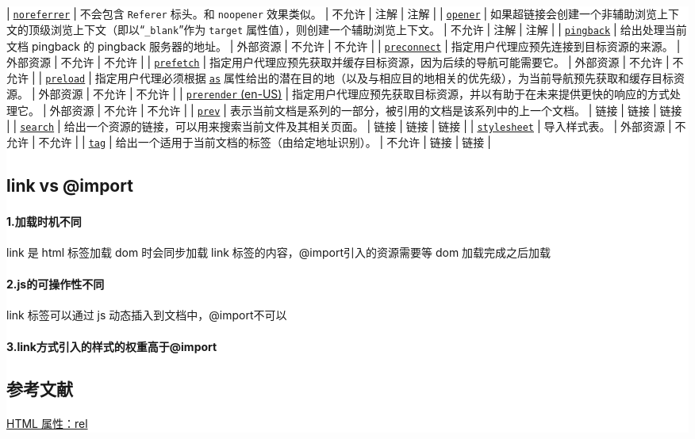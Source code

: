 | [`noreferrer`](https://developer.mozilla.org/zh-CN/docs/Web/HTML/Attributes/rel#attr-noreferrer) | 不会包含 `Referer` 标头。和 `noopener` 效果类似。            | 不允许                                                       | 注解                                                         | 注解                                                         |
| [`opener`](https://developer.mozilla.org/zh-CN/docs/Web/HTML/Attributes/rel#attr-opener) | 如果超链接会创建一个非辅助浏览上下文的顶级浏览上下文（即以“`_blank`”作为 `target` 属性值），则创建一个辅助浏览上下文。 | 不允许                                                       | 注解                                                         | 注解                                                         |
| [`pingback`](https://developer.mozilla.org/zh-CN/docs/Web/HTML/Attributes/rel#attr-pingback) | 给出处理当前文档 pingback 的 pingback 服务器的地址。         | 外部资源                                                     | 不允许                                                       | 不允许                                                       |
| [`preconnect`](https://developer.mozilla.org/zh-CN/docs/Web/HTML/Attributes/rel/preconnect) | 指定用户代理应预先连接到目标资源的来源。                     | 外部资源                                                     | 不允许                                                       | 不允许                                                       |
| [`prefetch`](https://developer.mozilla.org/zh-CN/docs/Web/HTML/Attributes/rel/prefetch) | 指定用户代理应预先获取并缓存目标资源，因为后续的导航可能需要它。 | 外部资源                                                     | 不允许                                                       | 不允许                                                       |
| [`preload`](https://developer.mozilla.org/zh-CN/docs/Web/HTML/Attributes/rel/preload) | 指定用户代理必须根据 [`as`](https://developer.mozilla.org/zh-CN/docs/Web/HTML/Element/link#attr-as) 属性给出的潜在目的地（以及与相应目的地相关的优先级），为当前导航预先获取和缓存目标资源。 | 外部资源                                                     | 不允许                                                       | 不允许                                                       |
| [`prerender` (en-US)](https://developer.mozilla.org/en-US/docs/Web/HTML/Attributes/rel/prerender) | 指定用户代理应预先获取目标资源，并以有助于在未来提供更快的响应的方式处理它。 | 外部资源                                                     | 不允许                                                       | 不允许                                                       |
| [`prev`](https://developer.mozilla.org/zh-CN/docs/Web/HTML/Attributes/rel#attr-prev) | 表示当前文档是系列的一部分，被引用的文档是该系列中的上一个文档。 | 链接                                                         | 链接                                                         | 链接                                                         |
| [`search`](https://developer.mozilla.org/zh-CN/docs/Web/HTML/Attributes/rel#attr-search) | 给出一个资源的链接，可以用来搜索当前文件及其相关页面。       | 链接                                                         | 链接                                                         | 链接                                                         |
| [`stylesheet`](https://developer.mozilla.org/zh-CN/docs/Web/HTML/Attributes/rel#attr-stylesheet) | 导入样式表。                                                 | 外部资源                                                     | 不允许                                                       | 不允许                                                       |
| [`tag`](https://developer.mozilla.org/zh-CN/docs/Web/HTML/Attributes/rel#attr-tag) | 给出一个适用于当前文档的标签（由给定地址识别）。             | 不允许                                                       | 链接                                                         | 链接                                                         |

## link vs @import

#### 1.加载时机不同

link 是 html 标签加载 dom 时会同步加载 link 标签的内容，@import引入的资源需要等 dom 加载完成之后加载

#### 2.js的可操作性不同

link 标签可以通过 js 动态插入到文档中，@import不可以

#### 3.link方式引入的样式的权重高于@import

## 参考文献

[HTML 属性：rel](https://developer.mozilla.org/zh-CN/docs/Web/HTML/Attributes/rel)
